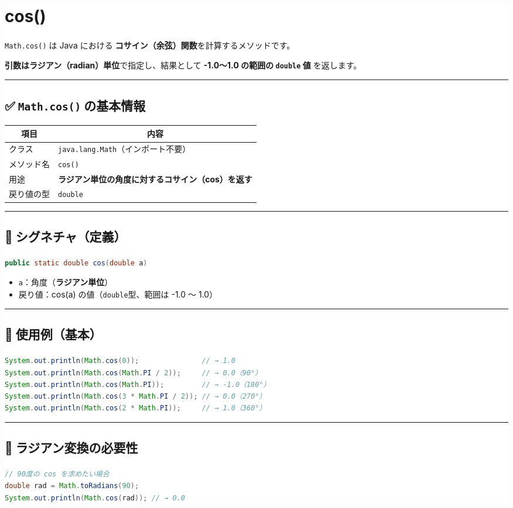 # cos()

`Math.cos()` は Java における **コサイン（余弦）関数**を計算するメソッドです。

**引数はラジアン（radian）単位**で指定し、結果として **-1.0～1.0 の範囲の `double` 値** を返します。

---

## ✅ `Math.cos()` の基本情報

| 項目 | 内容 |
| --- | --- |
| クラス | `java.lang.Math`（インポート不要） |
| メソッド名 | `cos()` |
| 用途 | **ラジアン単位の角度に対するコサイン（cos）を返す** |
| 戻り値の型 | `double` |

---

## 🔹 シグネチャ（定義）

```java
public static double cos(double a)
```

- `a`：角度（**ラジアン単位**）
- 戻り値：cos(a) の値（`double`型、範囲は -1.0 ～ 1.0）

---

## 🔹 使用例（基本）

```java
System.out.println(Math.cos(0));               // → 1.0
System.out.println(Math.cos(Math.PI / 2));     // → 0.0（90°）
System.out.println(Math.cos(Math.PI));         // → -1.0（180°）
System.out.println(Math.cos(3 * Math.PI / 2)); // → 0.0（270°）
System.out.println(Math.cos(2 * Math.PI));     // → 1.0（360°）
```

---

## 🔸 ラジアン変換の必要性

```java
// 90度の cos を求めたい場合
double rad = Math.toRadians(90);
System.out.println(Math.cos(rad)); // → 0.0
```
